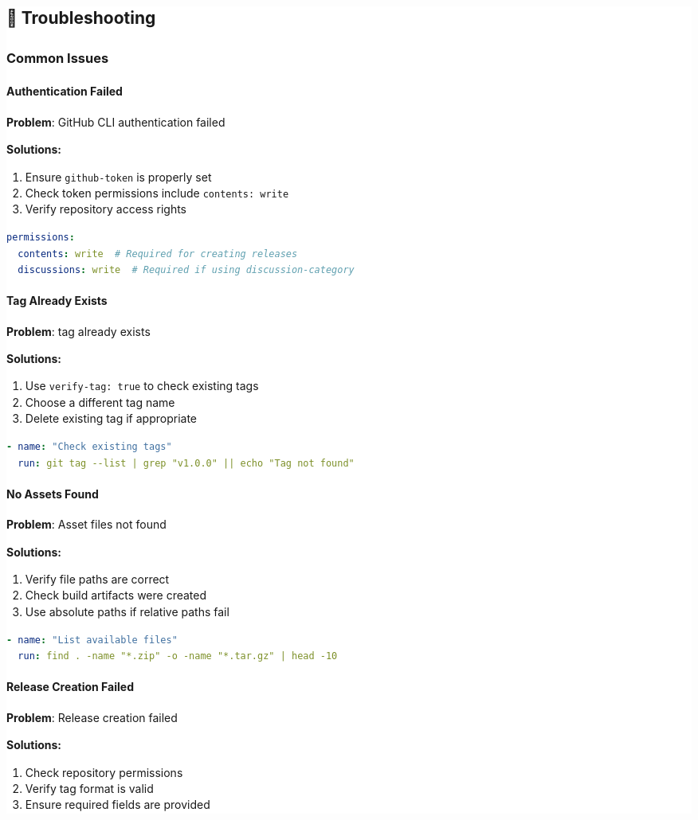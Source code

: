 ## 🐛 Troubleshooting

### Common Issues

#### Authentication Failed

**Problem**: GitHub CLI authentication failed

**Solutions:**

1. Ensure `github-token` is properly set
2. Check token permissions include `contents: write`
3. Verify repository access rights

```yaml
permissions:
  contents: write  # Required for creating releases
  discussions: write  # Required if using discussion-category
```

#### Tag Already Exists

**Problem**: tag already exists

**Solutions:**

1. Use `verify-tag: true` to check existing tags
2. Choose a different tag name
3. Delete existing tag if appropriate

```yaml
- name: "Check existing tags"
  run: git tag --list | grep "v1.0.0" || echo "Tag not found"
```

#### No Assets Found

**Problem**: Asset files not found

**Solutions:**

1. Verify file paths are correct
2. Check build artifacts were created
3. Use absolute paths if relative paths fail

```yaml
- name: "List available files"
  run: find . -name "*.zip" -o -name "*.tar.gz" | head -10
```

#### Release Creation Failed

**Problem**: Release creation failed

**Solutions:**

1. Check repository permissions
2. Verify tag format is valid
3. Ensure required fields are provided
